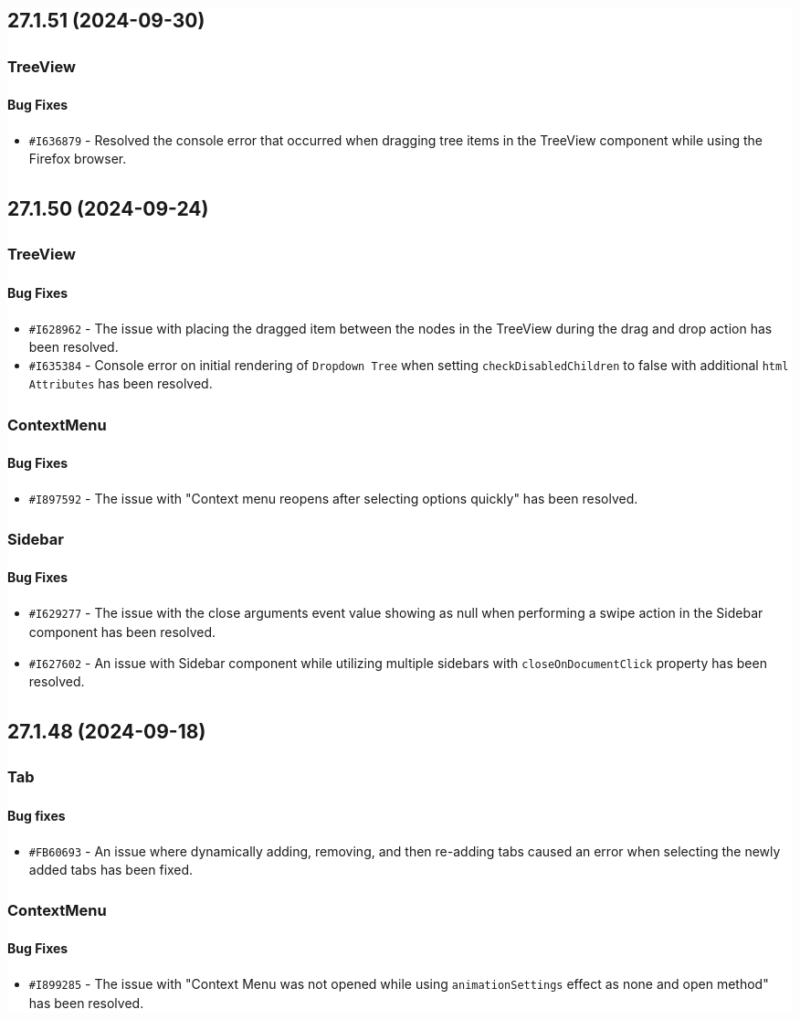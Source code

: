 ## 27.1.51 (2024-09-30)

### TreeView

#### Bug Fixes

- `#I636879` - Resolved the console error that occurred when dragging tree items in the TreeView component while using the Firefox browser.

## 27.1.50 (2024-09-24)

### TreeView

#### Bug Fixes

- `#I628962` - The issue with placing the dragged item between the nodes in the TreeView during the drag and drop action has been resolved.
- `#I635384` - Console error on initial rendering of `Dropdown Tree` when setting `checkDisabledChildren` to false with additional `htmlAttributes` has been resolved.

### ContextMenu

#### Bug Fixes

- `#I897592` - The issue with "Context menu reopens after selecting options quickly" has been resolved.

### Sidebar

#### Bug Fixes

- `#I629277` - The issue with the close arguments event value showing as null when performing a swipe action in the Sidebar component has been resolved.

- `#I627602` - An issue with Sidebar component while utilizing multiple sidebars with `closeOnDocumentClick` property has been resolved.

## 27.1.48 (2024-09-18)

### Tab

#### Bug fixes

- `#FB60693` - An issue where dynamically adding, removing, and then re-adding tabs caused an error when selecting the newly added tabs has been fixed.

### ContextMenu

#### Bug Fixes

- `#I899285` - The issue with "Context Menu was not opened while using `animationSettings` effect as none and open method" has been resolved.
